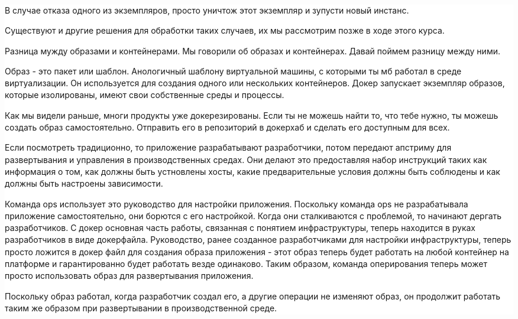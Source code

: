 В случае отказа одного из экземпляров, просто уничтож этот экземпляр и зупусти новый инстанс.

Существуют и другие решения для обработки таких случаев, их мы рассмотрим позже в ходе этого курса.

Разница мужду образами и контейнерами.
Мы говорили об образах и контейнерах. Давай поймем разницу между ними.

Образ - это пакет или шаблон. Анологичный шаблону виртуальной машины, с которыми ты мб работал в среде виртуализации. Он используется для создания одного или нескольких контейнеров. Докер запускает экземпляр образов, которые изолированы, имеют свои собственные среды и процессы.

Как мы видели раньше, многи продукты уже докерезированы. Если ты не можешь найти то, что тебе нужно, ты можешь создать образ самостоятельно. Отправить его в репозиторий в докерхаб и сделать его доступным для всех.

Если посмотреть традиционно, то приложение разрабатывают разработчики, потом передают апстриму для развертывания и управления в производственных средах. Они делают это предоставляя набор инструкций таких как информация о том, как должны быть устновлены хосты, какие предварительные условия должны быть соблюдены и как должны быть настроены зависимости.

Команда ops использует это руководство для настройки приложения. Поскольку команда ops не разрабатывала приложение самостоятельно, они борются с его настройкой. Когда они сталкиваются с проблемой, то начинают дергать разработчиков. С докер основная часть работы, связанная с понятием инфраструктуры, теперь находится в руках разработчиков в виде докерфайла. Руководство, ранее созданное разработчиками для настройки инфраструктуры, теперь просто ложится в докер файл для создания образа приложения - этот образ теперь будет работать на любой контейнер на платформе и гарантированно будет работать везде одинаково. Таким образом, команда оперирования теперь может просто использовать образ для развертывания приложения.

Поскольку образ работал, когда разработчик создал его, а другие операции не изменяют образ, он продолжит работать таким же образом при развертывании в производственной среде.